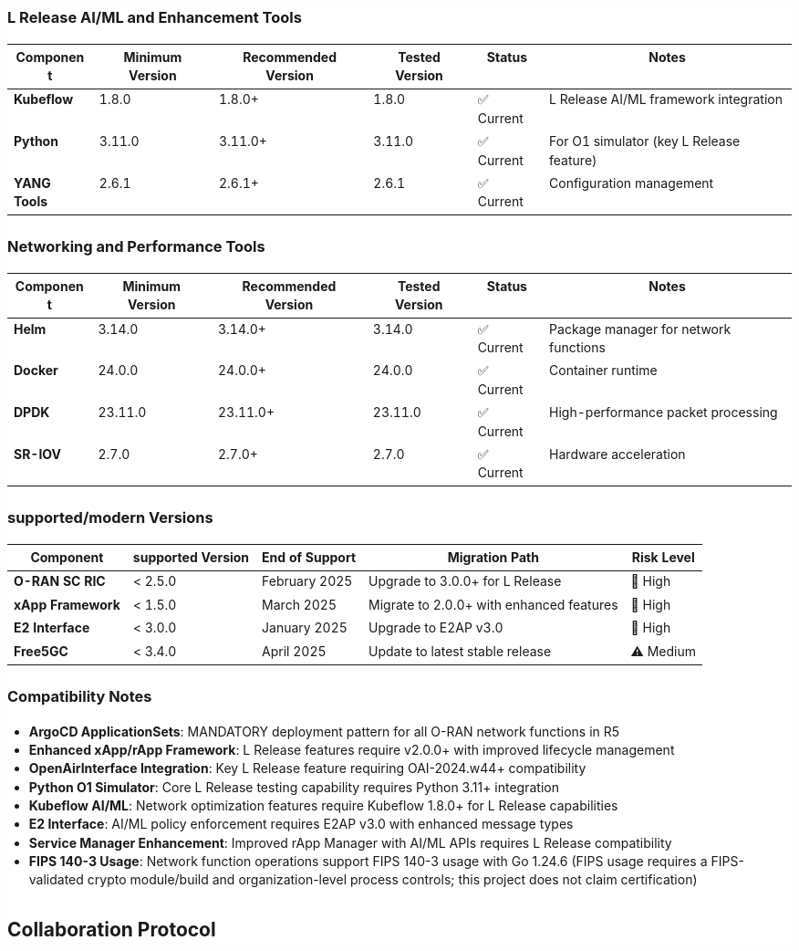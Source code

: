 ### L Release AI/ML and Enhancement Tools

| Component      | Minimum Version | Recommended Version | Tested Version | Status     | Notes                                    |
| -------------- | --------------- | ------------------- | -------------- | ---------- | ---------------------------------------- |
| **Kubeflow**   | 1.8.0           | 1.8.0+              | 1.8.0          | ✅ Current | L Release AI/ML framework integration    |
| **Python**     | 3.11.0          | 3.11.0+             | 3.11.0         | ✅ Current | For O1 simulator (key L Release feature) |
| **YANG Tools** | 2.6.1           | 2.6.1+              | 2.6.1          | ✅ Current | Configuration management                 |

### Networking and Performance Tools

| Component  | Minimum Version | Recommended Version | Tested Version | Status     | Notes                                 |
| ---------- | --------------- | ------------------- | -------------- | ---------- | ------------------------------------- |
| **Helm**   | 3.14.0          | 3.14.0+             | 3.14.0         | ✅ Current | Package manager for network functions |
| **Docker** | 24.0.0          | 24.0.0+             | 24.0.0         | ✅ Current | Container runtime                     |
| **DPDK**   | 23.11.0         | 23.11.0+            | 23.11.0        | ✅ Current | High-performance packet processing    |
| **SR-IOV** | 2.7.0           | 2.7.0+              | 2.7.0          | ✅ Current | Hardware acceleration                 |

### supported/modern Versions

| Component          | supported Version | End of Support | Migration Path                           | Risk Level |
| ------------------ | ----------------- | -------------- | ---------------------------------------- | ---------- |
| **O-RAN SC RIC**   | < 2.5.0           | February 2025  | Upgrade to 3.0.0+ for L Release          | 🔴 High    |
| **xApp Framework** | < 1.5.0           | March 2025     | Migrate to 2.0.0+ with enhanced features | 🔴 High    |
| **E2 Interface**   | < 3.0.0           | January 2025   | Upgrade to E2AP v3.0                     | 🔴 High    |
| **Free5GC**        | < 3.4.0           | April 2025     | Update to latest stable release          | ⚠️ Medium  |

### Compatibility Notes

- **ArgoCD ApplicationSets**: MANDATORY deployment pattern for all O-RAN network functions in R5
- **Enhanced xApp/rApp Framework**: L Release features require v2.0.0+ with improved lifecycle
  management
- **OpenAirInterface Integration**: Key L Release feature requiring OAI-2024.w44+ compatibility
- **Python O1 Simulator**: Core L Release testing capability requires Python 3.11+ integration
- **Kubeflow AI/ML**: Network optimization features require Kubeflow 1.8.0+ for L Release
  capabilities
- **E2 Interface**: AI/ML policy enforcement requires E2AP v3.0 with enhanced message types
- **Service Manager Enhancement**: Improved rApp Manager with AI/ML APIs requires L Release
  compatibility
- **FIPS 140-3 Usage**: Network function operations support FIPS 140-3 usage with Go 1.24.6 (FIPS
  usage requires a FIPS-validated crypto module/build and organization-level process controls; this
  project does not claim certification)

## Collaboration Protocol
